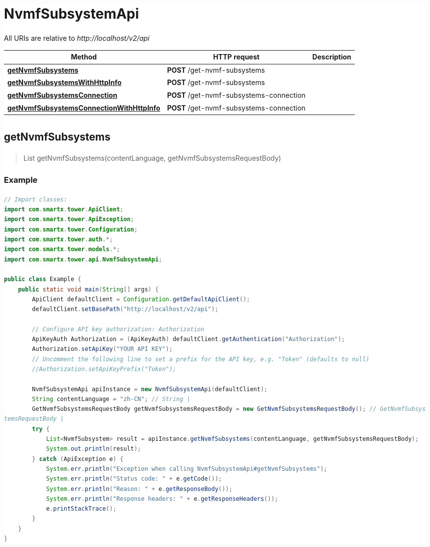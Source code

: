 # NvmfSubsystemApi

All URIs are relative to *http://localhost/v2/api*

Method | HTTP request | Description
------------- | ------------- | -------------
[**getNvmfSubsystems**](NvmfSubsystemApi.md#getNvmfSubsystems) | **POST** /get-nvmf-subsystems | 
[**getNvmfSubsystemsWithHttpInfo**](NvmfSubsystemApi.md#getNvmfSubsystemsWithHttpInfo) | **POST** /get-nvmf-subsystems | 
[**getNvmfSubsystemsConnection**](NvmfSubsystemApi.md#getNvmfSubsystemsConnection) | **POST** /get-nvmf-subsystems-connection | 
[**getNvmfSubsystemsConnectionWithHttpInfo**](NvmfSubsystemApi.md#getNvmfSubsystemsConnectionWithHttpInfo) | **POST** /get-nvmf-subsystems-connection | 



## getNvmfSubsystems

> List<NvmfSubsystem> getNvmfSubsystems(contentLanguage, getNvmfSubsystemsRequestBody)



### Example

```java
// Import classes:
import com.smartx.tower.ApiClient;
import com.smartx.tower.ApiException;
import com.smartx.tower.Configuration;
import com.smartx.tower.auth.*;
import com.smartx.tower.models.*;
import com.smartx.tower.api.NvmfSubsystemApi;

public class Example {
    public static void main(String[] args) {
        ApiClient defaultClient = Configuration.getDefaultApiClient();
        defaultClient.setBasePath("http://localhost/v2/api");
        
        // Configure API key authorization: Authorization
        ApiKeyAuth Authorization = (ApiKeyAuth) defaultClient.getAuthentication("Authorization");
        Authorization.setApiKey("YOUR API KEY");
        // Uncomment the following line to set a prefix for the API key, e.g. "Token" (defaults to null)
        //Authorization.setApiKeyPrefix("Token");

        NvmfSubsystemApi apiInstance = new NvmfSubsystemApi(defaultClient);
        String contentLanguage = "zh-CN"; // String | 
        GetNvmfSubsystemsRequestBody getNvmfSubsystemsRequestBody = new GetNvmfSubsystemsRequestBody(); // GetNvmfSubsystemsRequestBody | 
        try {
            List<NvmfSubsystem> result = apiInstance.getNvmfSubsystems(contentLanguage, getNvmfSubsystemsRequestBody);
            System.out.println(result);
        } catch (ApiException e) {
            System.err.println("Exception when calling NvmfSubsystemApi#getNvmfSubsystems");
            System.err.println("Status code: " + e.getCode());
            System.err.println("Reason: " + e.getResponseBody());
            System.err.println("Response headers: " + e.getResponseHeaders());
            e.printStackTrace();
        }
    }
}
```
